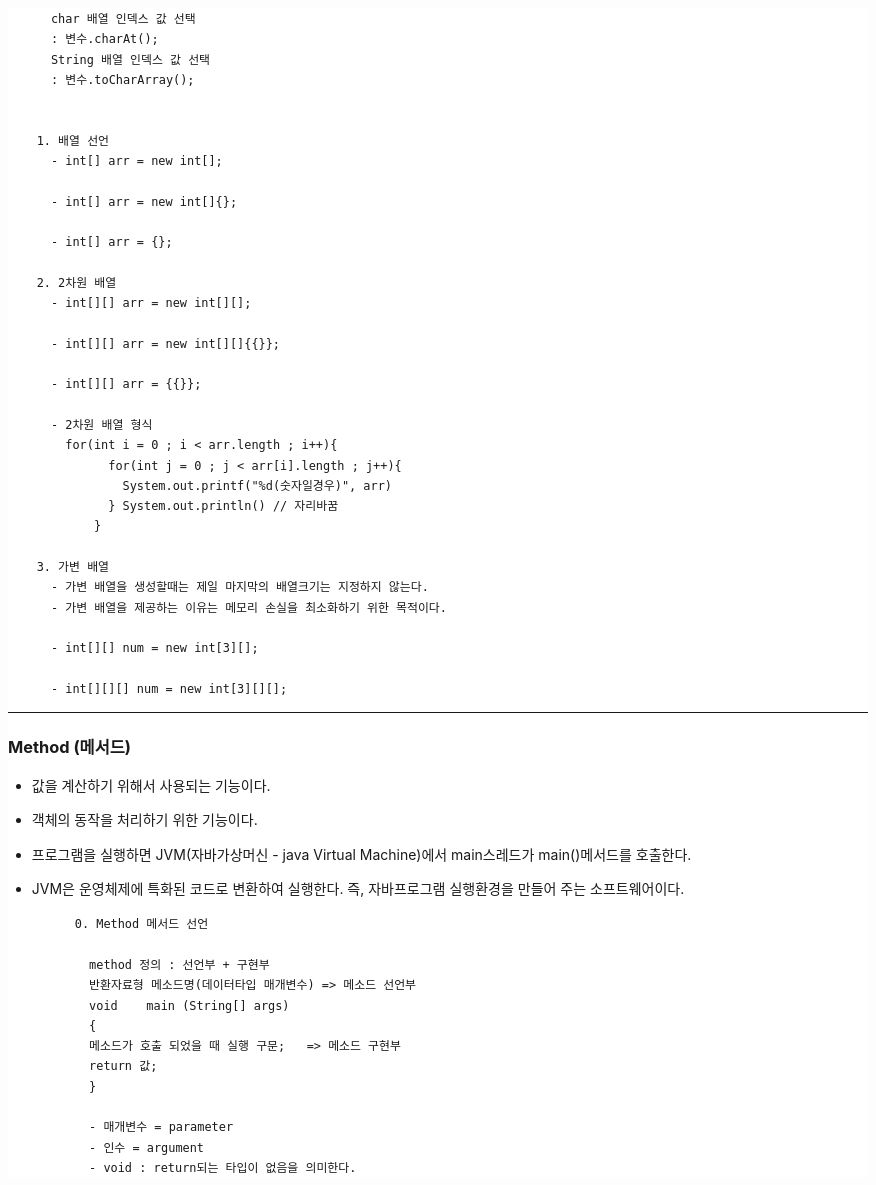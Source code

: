 		  char 배열 인덱스 값 선택
		  : 변수.charAt();
		  String 배열 인덱스 값 선택
		  : 변수.toCharArray();
		  
	
		1. 배열 선언
		  - int[] arr = new int[];
	  
		  - int[] arr = new int[]{};
	  
	  	  - int[] arr = {};
	  
		2. 2차원 배열
	  	  - int[][] arr = new int[][];
	  
	  	  - int[][] arr = new int[][]{{}};
	  
 		  - int[][] arr = {{}};
	  
		  - 2차원 배열 형식
		    for(int i = 0 ; i < arr.length ; i++){
	      	      for(int j = 0 ; j < arr[i].length ; j++){
	                System.out.printf("%d(숫자일경우)", arr)
	              } System.out.println() // 자리바꿈
	            }
	    
		3. 가변 배열
	  	  - 가변 배열을 생성할때는 제일 마지막의 배열크기는 지정하지 않는다.
	  	  - 가변 배열을 제공하는 이유는 메모리 손실을 최소화하기 위한 목적이다.
	  
	  	  - int[][] num = new int[3][];
	  
	  	  - int[][][] num = new int[3][][];
		  
---

### Method (메서드)

- 값을 계산하기 위해서 사용되는 기능이다.
- 객체의 동작을 처리하기 위한 기능이다.
- 프로그램을 실행하면 JVM(자바가상머신 - java Virtual Machine)에서 main스레드가 main()메서드를 호출한다.
- JVM은 운영체제에 특화된 코드로 변환하여 실행한다. 즉, 자바프로그램 실행환경을 만들어 주는 소프트웨어이다.
	
			0. Method 메서드 선언
	
			  method 정의 : 선언부 + 구현부
 			  반환자료형 메소드명(데이터타입 매개변수) => 메소드 선언부
  			  void    main (String[] args) 
  			  {
   			  메소드가 호출 되었을 때 실행 구문;   => 메소드 구현부
   			  return 값;                             
  			  }
	  
			  - 매개변수 = parameter
			  - 인수 = argument
			  - void : return되는 타입이 없음을 의미한다.
	  